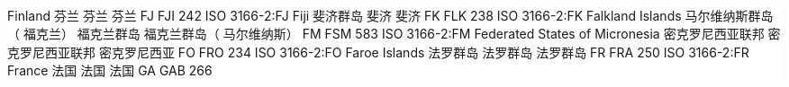 <td>Finland</td>
<td>芬兰</td>
<td>芬兰</td>
<td>芬兰</td>
<td></td>
</tr>
<tr>
<td>FJ</td>
<td>FJI</td>
<td>242</td>
<td>ISO 3166-2:FJ</td>
<td>Fiji</td>
<td>斐济群岛</td>
<td>斐济</td>
<td>斐济</td>
<td></td>
</tr>
<tr>
<td>FK</td>
<td>FLK</td>
<td>238</td>
<td>ISO 3166-2:FK</td>
<td>Falkland Islands</td>
<td>马尔维纳斯群岛（ 福克兰）</td>
<td>福克兰群岛</td>
<td>福克兰群岛（ 马尔维纳斯）</td>
<td></td>
</tr>
<tr>
<td>FM</td>
<td>FSM</td>
<td>583</td>
<td>ISO 3166-2:FM</td>
<td>Federated States of Micronesia</td>
<td>密克罗尼西亚联邦</td>
<td>密克罗尼西亚联邦</td>
<td>密克罗尼西亚</td>
</tr>
<tr>
<td>FO</td>
<td>FRO</td>
<td>234</td>
<td>ISO 3166-2:FO</td>
<td>Faroe Islands</td>
<td>法罗群岛</td>
<td>法罗群岛</td>
<td>法罗群岛</td>
<td></td>
</tr>
<tr>
<td>FR</td>
<td>FRA</td>
<td>250</td>
<td>ISO 3166-2:FR</td>
<td>France</td>
<td>法国</td>
<td>法国</td>
<td>法国</td>
<td></td>
</tr>
<tr>
<td>GA</td>
<td>GAB</td>
<td>266</td>